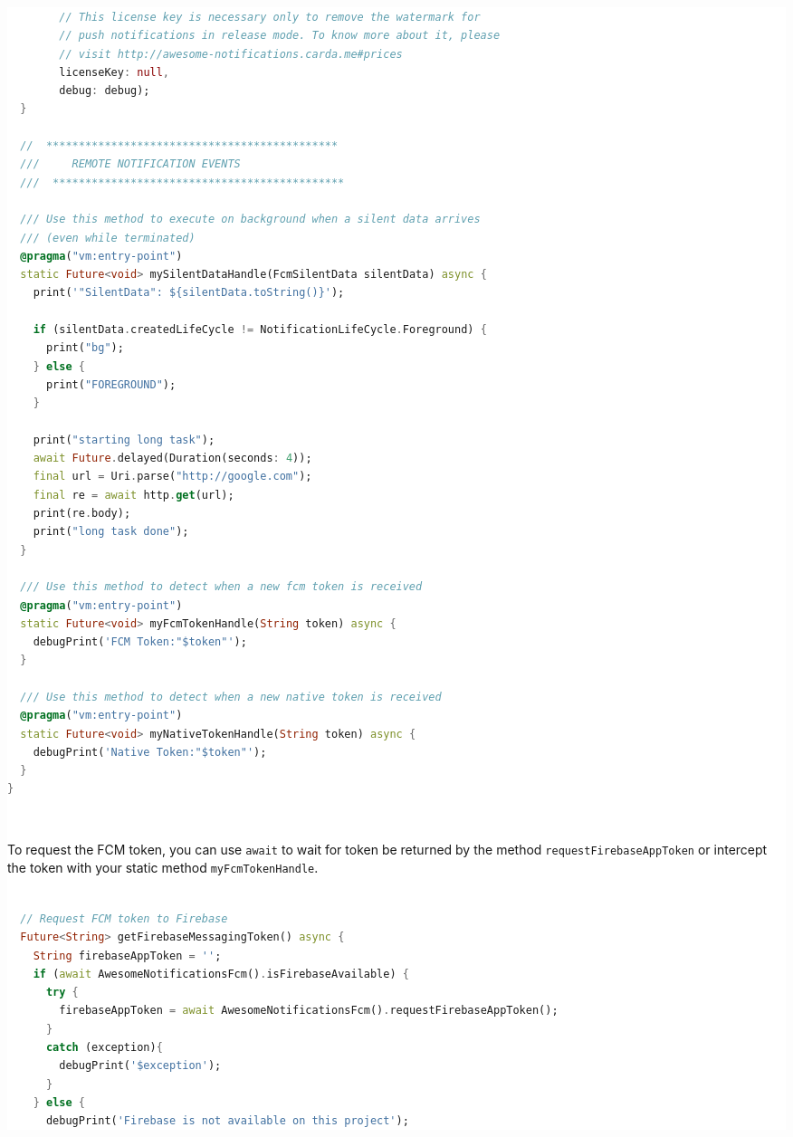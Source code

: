 ```Dart
        // This license key is necessary only to remove the watermark for
        // push notifications in release mode. To know more about it, please
        // visit http://awesome-notifications.carda.me#prices
        licenseKey: null,
        debug: debug);
  }

  //  *********************************************
  ///     REMOTE NOTIFICATION EVENTS
  ///  *********************************************

  /// Use this method to execute on background when a silent data arrives
  /// (even while terminated)
  @pragma("vm:entry-point")
  static Future<void> mySilentDataHandle(FcmSilentData silentData) async {
    print('"SilentData": ${silentData.toString()}');

    if (silentData.createdLifeCycle != NotificationLifeCycle.Foreground) {
      print("bg");
    } else {
      print("FOREGROUND");
    }

    print("starting long task");
    await Future.delayed(Duration(seconds: 4));
    final url = Uri.parse("http://google.com");
    final re = await http.get(url);
    print(re.body);
    print("long task done");
  }

  /// Use this method to detect when a new fcm token is received
  @pragma("vm:entry-point")
  static Future<void> myFcmTokenHandle(String token) async {
    debugPrint('FCM Token:"$token"');
  }

  /// Use this method to detect when a new native token is received
  @pragma("vm:entry-point")
  static Future<void> myNativeTokenHandle(String token) async {
    debugPrint('Native Token:"$token"');
  }
}
```

<br>

To request the FCM token, you can use `await` to wait for token be returned by the method `requestFirebaseAppToken` or intercept the token with your static method `myFcmTokenHandle`.

```Dart

  // Request FCM token to Firebase
  Future<String> getFirebaseMessagingToken() async {
    String firebaseAppToken = '';
    if (await AwesomeNotificationsFcm().isFirebaseAvailable) {
      try {
        firebaseAppToken = await AwesomeNotificationsFcm().requestFirebaseAppToken();
      }
      catch (exception){
        debugPrint('$exception');
      }
    } else {
      debugPrint('Firebase is not available on this project');
```